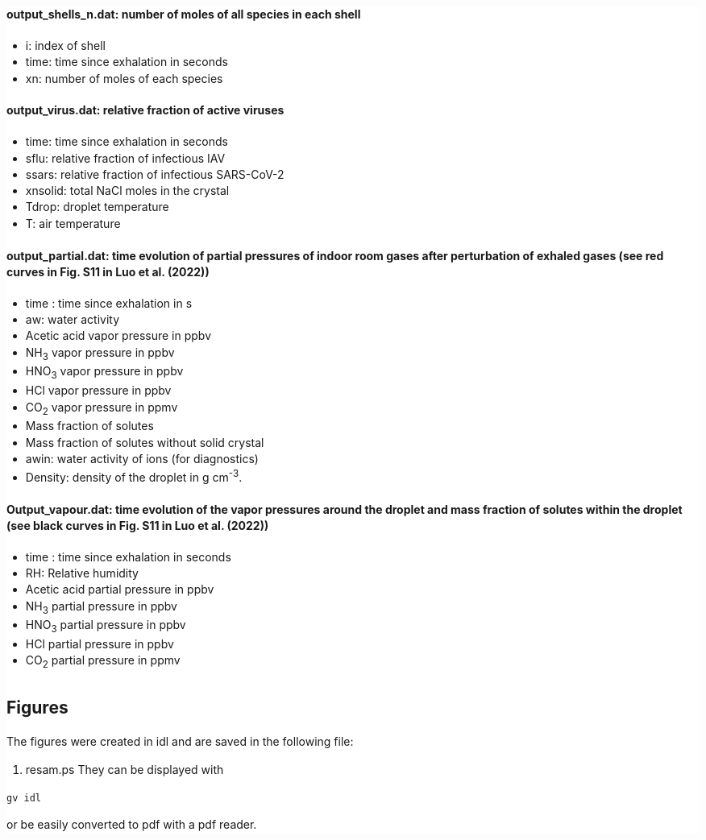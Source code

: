 #### output\_shells\_n.dat: number of moles of all species in each shell

- i: index of shell
- time: time since exhalation in seconds
- xn: number of moles of each species

#### output\_virus.dat: relative fraction of active viruses

- time: time since exhalation in seconds
- sflu: relative fraction of infectious IAV
- ssars: relative fraction of infectious SARS-CoV-2
- xnsolid: total NaCl moles in the crystal
- Tdrop: droplet temperature
- T: air temperature

#### output\_partial.dat: time evolution of partial pressures of indoor room gases after perturbation of exhaled gases (see red curves in Fig. S11 in Luo et al. (2022))

- time : time since exhalation in s
- aw: water activity
- Acetic acid vapor pressure in ppbv
- NH<sub>3</sub> vapor pressure in ppbv
- HNO<sub>3</sub> vapor pressure in ppbv
- HCl vapor pressure in ppbv
- CO<sub>2</sub> vapor pressure in ppmv
- Mass fraction of solutes
- Mass fraction of solutes without solid crystal
- awin: water activity of ions (for diagnostics)
- Density: density of the droplet in g cm<sup>-3</sup>.


#### Output\_vapour.dat: time evolution of the vapor pressures around the droplet and mass fraction of solutes within the droplet (see black curves in Fig. S11 in Luo et al. (2022))

- time : time since exhalation in seconds
- RH: Relative humidity
- Acetic acid partial pressure in ppbv
- NH<sub>3</sub> partial pressure in ppbv
- HNO<sub>3</sub> partial pressure in ppbv
- HCl partial pressure in ppbv
- CO<sub>2</sub> partial pressure in ppmv

## Figures
The figures were created in idl and are saved in the following file: 
1. resam.ps
They can be displayed with 
```
gv idl
```
or be easily converted to pdf with a pdf reader. 
